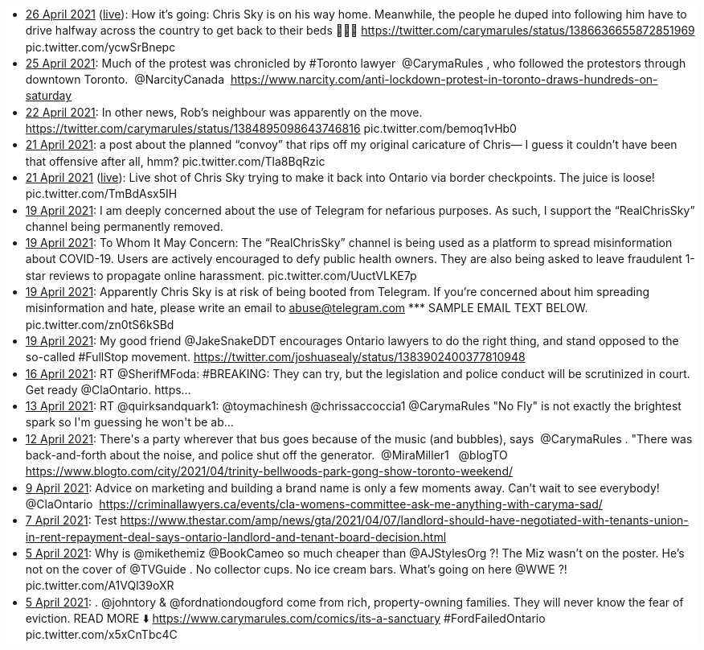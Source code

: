 * [26 April 2021](https://web.archive.org/web/20210429205254/https://twitter.com/CarymaRules/status/1387872473451048969) ([live](https://twitter.com/CarymaRules/status/1386744747209994240)): How it’s going:   Chris Sky is on his way home. Meanwhile, the people he duped into following him have to drive halfway across the country to get back to their beds 🤣🤣🤣  https://twitter.com/carymarules/status/1386636655872851969  pic.twitter.com/ycwSrBnepc
* [25 April 2021](https://web.archive.org/web/20210425224729/https://twitter.com/CarymaRules/status/1386451723103916032): Much of the protest was chronicled by  #Toronto  lawyer ⁦ @CarymaRules ⁩, who followed the protestors through downtown Toronto.  ⁦ @NarcityCanada ⁩ https://www.narcity.com/anti-lockdown-protest-in-toronto-draws-hundreds-on-saturday
* [22 April 2021](https://web.archive.org/web/20210422003833/https://twitter.com/CarymaRules/status/1385030145157828615): In other news, Rob’s neighbour was apparently on the move.  https://twitter.com/carymarules/status/1384895098643746816  pic.twitter.com/bemoq1vHb0
* [21 April 2021](https://web.archive.org/web/20210421190312/https://twitter.com/CarymaRules/status/1384945735293181955): a post about the planned “convoy” that rips off my original caricature of Chris— I guess it couldn’t have been that offensive after all, hmm? pic.twitter.com/Tla8BqRzic
* [21 April 2021](https://web.archive.org/web/20210421190312/https://twitter.com/CarymaRules/status/1384945735293181955) ([live](https://twitter.com/CarymaRules/status/1384942723652800516)): Live shot of Chris Sky trying to make it back into Ontario via border checkpoints.   The juice is loose! pic.twitter.com/TmBdAsx5IH
* [19 April 2021](https://web.archive.org/web/20210419130007/https://twitter.com/CarymaRules/status/1384129430004535309): I am deeply concerned about the use of Telegram for nefarious purposes. As such, I support the “RealChrisSky” channel being permanently removed.
* [19 April 2021](https://web.archive.org/web/20210419130007/https://twitter.com/CarymaRules/status/1384129430004535309): To Whom It May Concern:  The “RealChrisSky” channel is being used as a platform to spread misinformation about COVID-19. Users are actively encouraged to defy public health owners. They are also being asked to leave fraudulent 1-star reviews to propagate online harassment. pic.twitter.com/UuctVLKE7p
* [19 April 2021](https://web.archive.org/web/20210419130007/https://twitter.com/CarymaRules/status/1384129430004535309): Apparently Chris Sky is at risk of being booted from Telegram. If you’re concerned about him spreading misinformation and hate, please write an email to abuse@telegram.com  ***  SAMPLE EMAIL TEXT BELOW. pic.twitter.com/zn0tS6kSBd
* [19 April 2021](https://web.archive.org/web/20210419011623/https://twitter.com/CarymaRules/status/1383952450017587204): My good friend  @JakeSnakeDDT  encourages Ontario lawyers to do the right thing, and stand opposed to the so-called  #FullStop  movement. https://twitter.com/joshuasealy/status/1383902400377810948
* [16 April 2021](https://web.archive.org/web/20210416220559/https://twitter.com/CarymaRules/status/1383179894134280195): RT @SherifMFoda: #BREAKING: They can try, but the legislation and police conduct will be scrutinized in court. Get ready @ClaOntario. https…
* [13 April 2021](https://web.archive.org/web/20210413195911/https://twitter.com/CarymaRules/status/1382060820289425410): RT @quirksandquark1: @toymachinesh @chrissaccoccia1 @CarymaRules "No Fly" is not exactly the brightest spark so I'm guessing he won't be ab…
* [12 April 2021](https://web.archive.org/web/20210412181312/https://twitter.com/CarymaRules/status/1381671619618201603): There's a party wherever that bus goes because of the music (and bubbles), says ⁦⁦ @CarymaRules ⁩.  "There was back-and-forth about the noise, and police shut off the generator.  ⁦ @MiraMiller1 ⁩ ⁦ @blogTO ⁩ https://www.blogto.com/city/2021/04/trinity-bellwoods-park-gong-show-toronto-weekend/
* [ 9 April 2021](https://web.archive.org/web/20210409164531/https://twitter.com/CarymaRules/status/1380562434864349186): Advice on marketing and building a brand name is only a few moments away.   Can’t wait to see everybody!⁦ @ClaOntario ⁩ https://criminallawyers.ca/events/cla-womens-committee-ask-me-anything-with-caryma-sad/
* [ 7 April 2021](https://web.archive.org/web/20210407205749/https://twitter.com/CarymaRules/status/1379901220106731525): Test  https://www.thestar.com/amp/news/gta/2021/04/07/landlord-should-have-negotiated-with-tenants-union-in-rent-repayment-deal-says-ontario-landlord-and-tenant-board-decision.html
* [ 5 April 2021](https://web.archive.org/web/20210405181114/https://twitter.com/CarymaRules/status/1379134282556448772): Why is  @mikethemiz   @BookCameo  so much cheaper than  @AJStylesOrg ?!   The Miz wasn’t on the  poster. He’s not on the cover of  @TVGuide  . No collector cups. No ice cream bars.   What’s going on here  @WWE ?! pic.twitter.com/A1VQl39oXR
* [ 5 April 2021](https://web.archive.org/web/20210405111928/https://twitter.com/CarymaRules/status/1379030842631188480): . @johntory  & @fordnationdougford come from rich, property-owning families. They will never know the fear of eviction.   READ MORE ⬇️  https://www.carymarules.com/comics/its-a-sanctuary    #FordFailedOntario  pic.twitter.com/x5xCnTbc4C